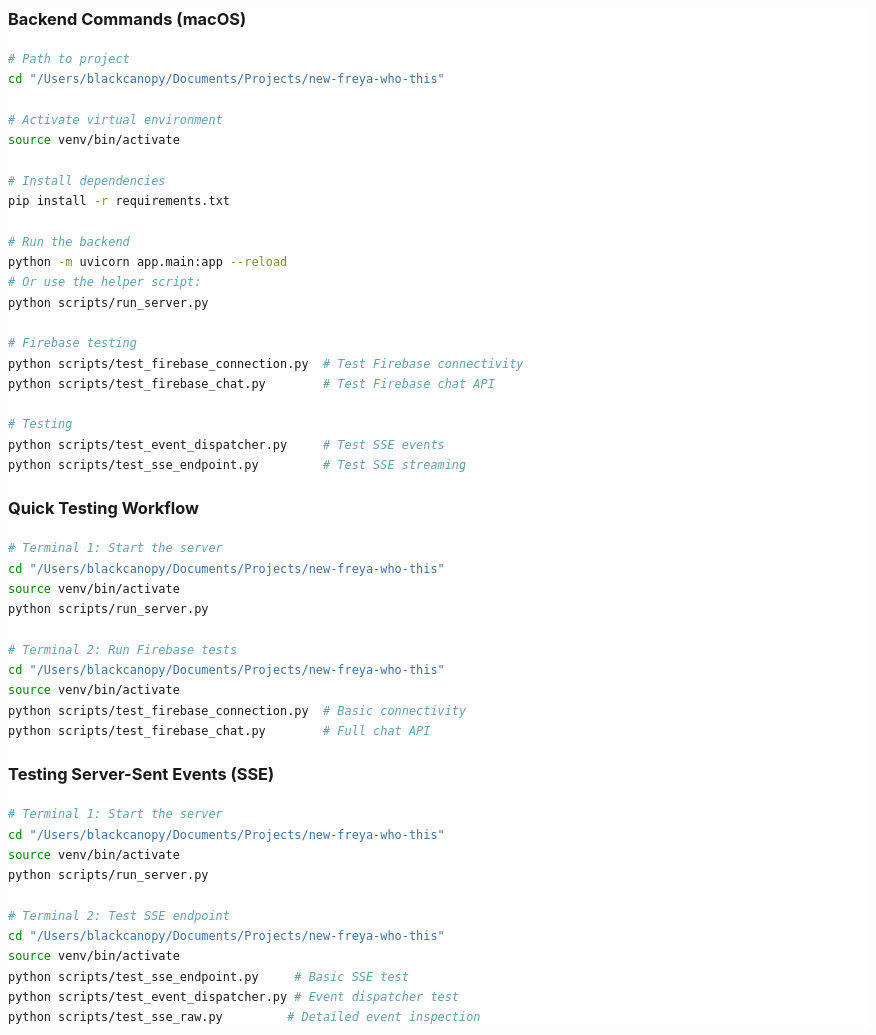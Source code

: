 ### Backend Commands (macOS)
```bash
# Path to project
cd "/Users/blackcanopy/Documents/Projects/new-freya-who-this"

# Activate virtual environment
source venv/bin/activate

# Install dependencies
pip install -r requirements.txt

# Run the backend
python -m uvicorn app.main:app --reload
# Or use the helper script:
python scripts/run_server.py

# Firebase testing
python scripts/test_firebase_connection.py  # Test Firebase connectivity
python scripts/test_firebase_chat.py        # Test Firebase chat API

# Testing
python scripts/test_event_dispatcher.py     # Test SSE events
python scripts/test_sse_endpoint.py         # Test SSE streaming
```

### Quick Testing Workflow
```bash
# Terminal 1: Start the server
cd "/Users/blackcanopy/Documents/Projects/new-freya-who-this"
source venv/bin/activate
python scripts/run_server.py

# Terminal 2: Run Firebase tests
cd "/Users/blackcanopy/Documents/Projects/new-freya-who-this"
source venv/bin/activate
python scripts/test_firebase_connection.py  # Basic connectivity
python scripts/test_firebase_chat.py        # Full chat API
```

### Testing Server-Sent Events (SSE)
```bash
# Terminal 1: Start the server
cd "/Users/blackcanopy/Documents/Projects/new-freya-who-this"
source venv/bin/activate
python scripts/run_server.py

# Terminal 2: Test SSE endpoint
cd "/Users/blackcanopy/Documents/Projects/new-freya-who-this"
source venv/bin/activate
python scripts/test_sse_endpoint.py     # Basic SSE test
python scripts/test_event_dispatcher.py # Event dispatcher test
python scripts/test_sse_raw.py         # Detailed event inspection
```
